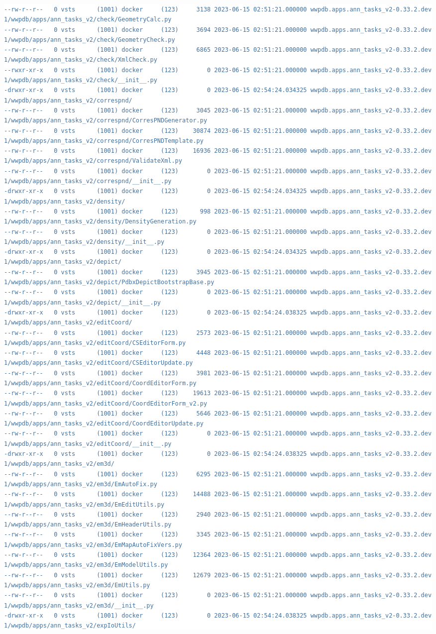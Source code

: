 ```diff
--rw-r--r--   0 vsts      (1001) docker     (123)     3138 2023-06-15 02:51:21.000000 wwpdb.apps.ann_tasks_v2-0.33.2.dev1/wwpdb/apps/ann_tasks_v2/check/GeometryCalc.py
--rw-r--r--   0 vsts      (1001) docker     (123)     3694 2023-06-15 02:51:21.000000 wwpdb.apps.ann_tasks_v2-0.33.2.dev1/wwpdb/apps/ann_tasks_v2/check/GeometryCheck.py
--rw-r--r--   0 vsts      (1001) docker     (123)     6865 2023-06-15 02:51:21.000000 wwpdb.apps.ann_tasks_v2-0.33.2.dev1/wwpdb/apps/ann_tasks_v2/check/XmlCheck.py
--rwxr-xr-x   0 vsts      (1001) docker     (123)        0 2023-06-15 02:51:21.000000 wwpdb.apps.ann_tasks_v2-0.33.2.dev1/wwpdb/apps/ann_tasks_v2/check/__init__.py
-drwxr-xr-x   0 vsts      (1001) docker     (123)        0 2023-06-15 02:54:24.034325 wwpdb.apps.ann_tasks_v2-0.33.2.dev1/wwpdb/apps/ann_tasks_v2/correspnd/
--rw-r--r--   0 vsts      (1001) docker     (123)     3045 2023-06-15 02:51:21.000000 wwpdb.apps.ann_tasks_v2-0.33.2.dev1/wwpdb/apps/ann_tasks_v2/correspnd/CorresPNDGenerator.py
--rw-r--r--   0 vsts      (1001) docker     (123)    30874 2023-06-15 02:51:21.000000 wwpdb.apps.ann_tasks_v2-0.33.2.dev1/wwpdb/apps/ann_tasks_v2/correspnd/CorresPNDTemplate.py
--rw-r--r--   0 vsts      (1001) docker     (123)    16936 2023-06-15 02:51:21.000000 wwpdb.apps.ann_tasks_v2-0.33.2.dev1/wwpdb/apps/ann_tasks_v2/correspnd/ValidateXml.py
--rw-r--r--   0 vsts      (1001) docker     (123)        0 2023-06-15 02:51:21.000000 wwpdb.apps.ann_tasks_v2-0.33.2.dev1/wwpdb/apps/ann_tasks_v2/correspnd/__init__.py
-drwxr-xr-x   0 vsts      (1001) docker     (123)        0 2023-06-15 02:54:24.034325 wwpdb.apps.ann_tasks_v2-0.33.2.dev1/wwpdb/apps/ann_tasks_v2/density/
--rw-r--r--   0 vsts      (1001) docker     (123)      998 2023-06-15 02:51:21.000000 wwpdb.apps.ann_tasks_v2-0.33.2.dev1/wwpdb/apps/ann_tasks_v2/density/DensityGeneration.py
--rw-r--r--   0 vsts      (1001) docker     (123)        0 2023-06-15 02:51:21.000000 wwpdb.apps.ann_tasks_v2-0.33.2.dev1/wwpdb/apps/ann_tasks_v2/density/__init__.py
-drwxr-xr-x   0 vsts      (1001) docker     (123)        0 2023-06-15 02:54:24.034325 wwpdb.apps.ann_tasks_v2-0.33.2.dev1/wwpdb/apps/ann_tasks_v2/depict/
--rw-r--r--   0 vsts      (1001) docker     (123)     3945 2023-06-15 02:51:21.000000 wwpdb.apps.ann_tasks_v2-0.33.2.dev1/wwpdb/apps/ann_tasks_v2/depict/PdbxDepictBootstrapBase.py
--rw-r--r--   0 vsts      (1001) docker     (123)        0 2023-06-15 02:51:21.000000 wwpdb.apps.ann_tasks_v2-0.33.2.dev1/wwpdb/apps/ann_tasks_v2/depict/__init__.py
-drwxr-xr-x   0 vsts      (1001) docker     (123)        0 2023-06-15 02:54:24.038325 wwpdb.apps.ann_tasks_v2-0.33.2.dev1/wwpdb/apps/ann_tasks_v2/editCoord/
--rw-r--r--   0 vsts      (1001) docker     (123)     2573 2023-06-15 02:51:21.000000 wwpdb.apps.ann_tasks_v2-0.33.2.dev1/wwpdb/apps/ann_tasks_v2/editCoord/CSEditorForm.py
--rw-r--r--   0 vsts      (1001) docker     (123)     4448 2023-06-15 02:51:21.000000 wwpdb.apps.ann_tasks_v2-0.33.2.dev1/wwpdb/apps/ann_tasks_v2/editCoord/CSEditorUpdate.py
--rw-r--r--   0 vsts      (1001) docker     (123)     3981 2023-06-15 02:51:21.000000 wwpdb.apps.ann_tasks_v2-0.33.2.dev1/wwpdb/apps/ann_tasks_v2/editCoord/CoordEditorForm.py
--rw-r--r--   0 vsts      (1001) docker     (123)    19613 2023-06-15 02:51:21.000000 wwpdb.apps.ann_tasks_v2-0.33.2.dev1/wwpdb/apps/ann_tasks_v2/editCoord/CoordEditorForm_v2.py
--rw-r--r--   0 vsts      (1001) docker     (123)     5646 2023-06-15 02:51:21.000000 wwpdb.apps.ann_tasks_v2-0.33.2.dev1/wwpdb/apps/ann_tasks_v2/editCoord/CoordEditorUpdate.py
--rw-r--r--   0 vsts      (1001) docker     (123)        0 2023-06-15 02:51:21.000000 wwpdb.apps.ann_tasks_v2-0.33.2.dev1/wwpdb/apps/ann_tasks_v2/editCoord/__init__.py
-drwxr-xr-x   0 vsts      (1001) docker     (123)        0 2023-06-15 02:54:24.038325 wwpdb.apps.ann_tasks_v2-0.33.2.dev1/wwpdb/apps/ann_tasks_v2/em3d/
--rw-r--r--   0 vsts      (1001) docker     (123)     6295 2023-06-15 02:51:21.000000 wwpdb.apps.ann_tasks_v2-0.33.2.dev1/wwpdb/apps/ann_tasks_v2/em3d/EmAutoFix.py
--rw-r--r--   0 vsts      (1001) docker     (123)    14488 2023-06-15 02:51:21.000000 wwpdb.apps.ann_tasks_v2-0.33.2.dev1/wwpdb/apps/ann_tasks_v2/em3d/EmEditUtils.py
--rw-r--r--   0 vsts      (1001) docker     (123)     2940 2023-06-15 02:51:21.000000 wwpdb.apps.ann_tasks_v2-0.33.2.dev1/wwpdb/apps/ann_tasks_v2/em3d/EmHeaderUtils.py
--rw-r--r--   0 vsts      (1001) docker     (123)     3345 2023-06-15 02:51:21.000000 wwpdb.apps.ann_tasks_v2-0.33.2.dev1/wwpdb/apps/ann_tasks_v2/em3d/EmMapAutoFixVers.py
--rw-r--r--   0 vsts      (1001) docker     (123)    12364 2023-06-15 02:51:21.000000 wwpdb.apps.ann_tasks_v2-0.33.2.dev1/wwpdb/apps/ann_tasks_v2/em3d/EmModelUtils.py
--rw-r--r--   0 vsts      (1001) docker     (123)    12679 2023-06-15 02:51:21.000000 wwpdb.apps.ann_tasks_v2-0.33.2.dev1/wwpdb/apps/ann_tasks_v2/em3d/EmUtils.py
--rw-r--r--   0 vsts      (1001) docker     (123)        0 2023-06-15 02:51:21.000000 wwpdb.apps.ann_tasks_v2-0.33.2.dev1/wwpdb/apps/ann_tasks_v2/em3d/__init__.py
-drwxr-xr-x   0 vsts      (1001) docker     (123)        0 2023-06-15 02:54:24.038325 wwpdb.apps.ann_tasks_v2-0.33.2.dev1/wwpdb/apps/ann_tasks_v2/expIoUtils/
```